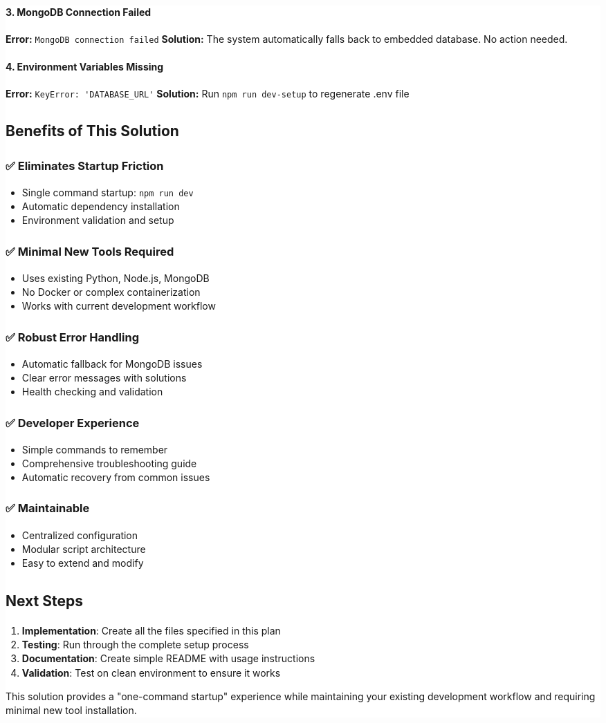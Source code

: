 #### 3. MongoDB Connection Failed
**Error:** `MongoDB connection failed`
**Solution:** The system automatically falls back to embedded database. No action needed.

#### 4. Environment Variables Missing
**Error:** `KeyError: 'DATABASE_URL'`
**Solution:** Run `npm run dev-setup` to regenerate .env file

## Benefits of This Solution

### ✅ Eliminates Startup Friction
- Single command startup: `npm run dev`
- Automatic dependency installation
- Environment validation and setup

### ✅ Minimal New Tools Required
- Uses existing Python, Node.js, MongoDB
- No Docker or complex containerization
- Works with current development workflow

### ✅ Robust Error Handling
- Automatic fallback for MongoDB issues
- Clear error messages with solutions
- Health checking and validation

### ✅ Developer Experience
- Simple commands to remember
- Comprehensive troubleshooting guide
- Automatic recovery from common issues

### ✅ Maintainable
- Centralized configuration
- Modular script architecture
- Easy to extend and modify

## Next Steps

1. **Implementation**: Create all the files specified in this plan
2. **Testing**: Run through the complete setup process
3. **Documentation**: Create simple README with usage instructions
4. **Validation**: Test on clean environment to ensure it works

This solution provides a "one-command startup" experience while maintaining your existing development workflow and requiring minimal new tool installation.